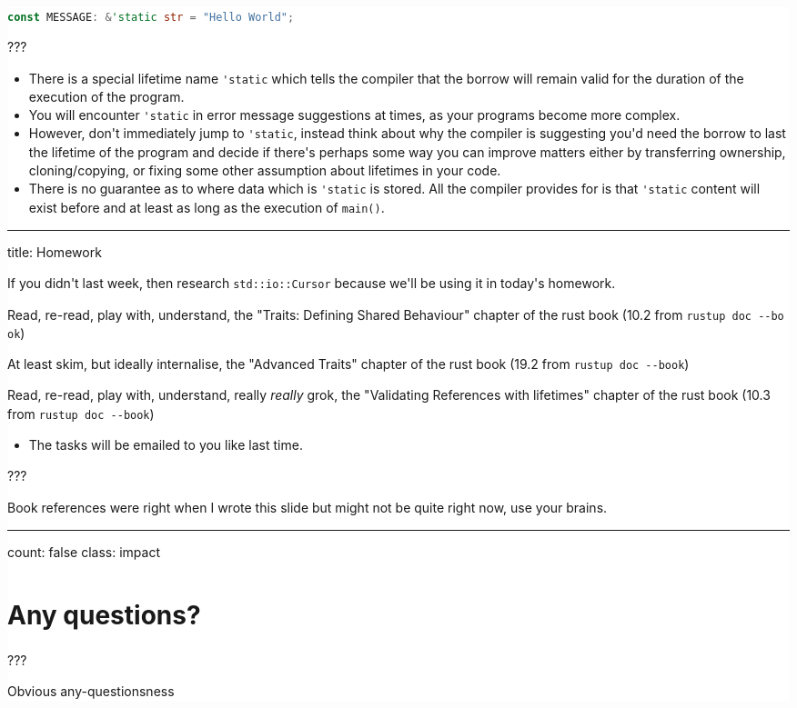 ```rust
const MESSAGE: &'static str = "Hello World";
```

???

- There is a special lifetime name `'static` which tells the compiler that the
  borrow will remain valid for the duration of the execution of the program.
- You will encounter `'static` in error message suggestions at times, as your
  programs become more complex.
- However, don't immediately jump to `'static`, instead think about why the
  compiler is suggesting you'd need the borrow to last the lifetime of the
  program and decide if there's perhaps some way you can improve matters either
  by transferring ownership, cloning/copying, or fixing some other assumption
  about lifetimes in your code.
- There is no guarantee as to where data which is `'static` is stored. All the
  compiler provides for is that `'static` content will exist before and at least
  as long as the execution of `main()`.

---

title: Homework

If you didn't last week, then research `std::io::Cursor` because we'll be using
it in today's homework.

Read, re-read, play with, understand, the "Traits: Defining Shared Behaviour"
chapter of the rust book (10.2 from `rustup doc --book`)

At least skim, but ideally internalise, the "Advanced Traits" chapter of the
rust book (19.2 from `rustup doc --book`)

Read, re-read, play with, understand, really _really_ grok, the "Validating
References with lifetimes" chapter of the rust book (10.3 from `rustup doc --book`)

- The tasks will be emailed to you like last time.

???

Book references were right when I wrote this slide but might not be quite right
now, use your brains.

---

count: false
class: impact

# Any questions?

???

Obvious any-questionsness
